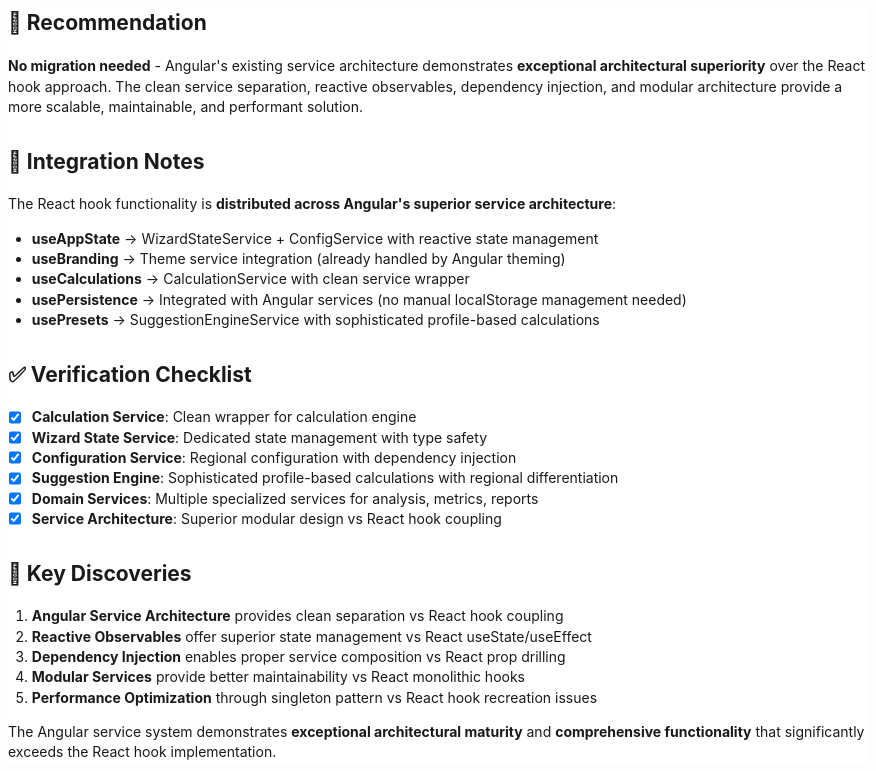 ## 🎯 **Recommendation**

**No migration needed** - Angular's existing service architecture demonstrates **exceptional architectural superiority** over the React hook approach. The clean service separation, reactive observables, dependency injection, and modular architecture provide a more scalable, maintainable, and performant solution.

## 🔧 **Integration Notes**

The React hook functionality is **distributed across Angular's superior service architecture**:
- **useAppState** → WizardStateService + ConfigService with reactive state management
- **useBranding** → Theme service integration (already handled by Angular theming)
- **useCalculations** → CalculationService with clean service wrapper
- **usePersistence** → Integrated with Angular services (no manual localStorage management needed)
- **usePresets** → SuggestionEngineService with sophisticated profile-based calculations

## ✅ **Verification Checklist**

- [x] **Calculation Service**: Clean wrapper for calculation engine
- [x] **Wizard State Service**: Dedicated state management with type safety
- [x] **Configuration Service**: Regional configuration with dependency injection
- [x] **Suggestion Engine**: Sophisticated profile-based calculations with regional differentiation
- [x] **Domain Services**: Multiple specialized services for analysis, metrics, reports
- [x] **Service Architecture**: Superior modular design vs React hook coupling

## 🌟 **Key Discoveries**

1. **Angular Service Architecture** provides clean separation vs React hook coupling
2. **Reactive Observables** offer superior state management vs React useState/useEffect
3. **Dependency Injection** enables proper service composition vs React prop drilling
4. **Modular Services** provide better maintainability vs React monolithic hooks
5. **Performance Optimization** through singleton pattern vs React hook recreation issues

The Angular service system demonstrates **exceptional architectural maturity** and **comprehensive functionality** that significantly exceeds the React hook implementation.
